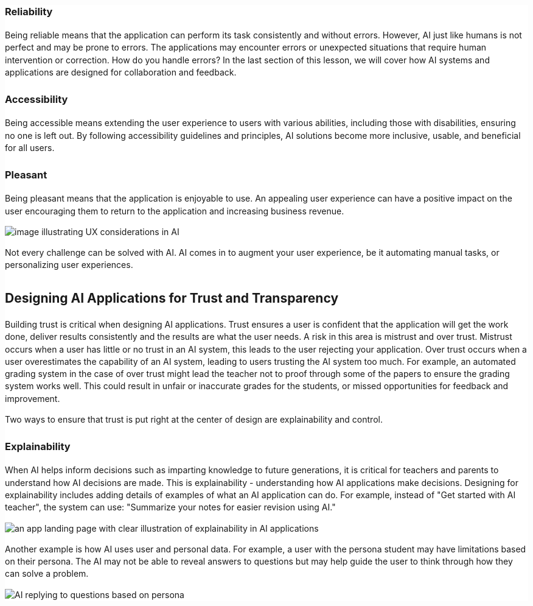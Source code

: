 ### Reliability

Being reliable means that the application can perform its task consistently and without errors. However, AI just like humans is not perfect and may be prone to errors. The applications may encounter errors or unexpected situations that require human intervention or correction. How do you handle errors? In the last section of this lesson, we will cover how AI systems and applications are designed for collaboration and feedback.

### Accessibility

Being accessible means extending the user experience to users with various abilities, including those with disabilities, ensuring no one is left out. By following accessibility guidelines and principles, AI solutions become more inclusive, usable, and beneficial for all users.

### Pleasant

Being pleasant means that the application is enjoyable to use. An appealing user experience can have a positive impact on the user encouraging them to return to the application and increasing business revenue.

![image illustrating UX considerations in AI](./images/uxinai.png?WT.mc_id=academic-105485-koreyst)

Not every challenge can be solved with AI. AI comes in to augment your user experience, be it automating manual tasks, or personalizing user experiences.

## Designing AI Applications for Trust and Transparency

Building trust is critical when designing AI applications. Trust ensures a user is confident that the application will get the work done, deliver results consistently and the results are what the user needs. A risk in this area is mistrust and over trust. Mistrust occurs when a user has little or no trust in an AI system, this leads to the user rejecting your application. Over trust occurs when a user overestimates the capability of an AI system, leading to users trusting the AI system too much. For example, an automated grading system in the case of over trust might lead the teacher not to proof through some of the papers to ensure the grading system works well. This could result in unfair or inaccurate grades for the students, or missed opportunities for feedback and improvement.

Two ways to ensure that trust is put right at the center of design are explainability and control.

### Explainability

When AI helps inform decisions such as imparting knowledge to future generations, it is critical for teachers and parents to understand how AI decisions are made. This is explainability - understanding how AI applications make decisions. Designing for explainability includes adding details of examples of what an AI application can do. For example, instead of "Get started with AI teacher", the system can use: "Summarize your notes for easier revision using AI."

![an app landing page with clear illustration of explainability in AI applications](./images/explanability-in-ai.png?WT.mc_id=academic-105485-koreyst)

Another example is how AI uses user and personal data. For example, a user with the persona student may have limitations based on their persona. The AI may not be able to reveal answers to questions but may help guide the user to think through how they can solve a problem.

![AI replying to questions based on persona](./images/solving-questions.png?WT.mc_id=academic-105485-koreyst)

